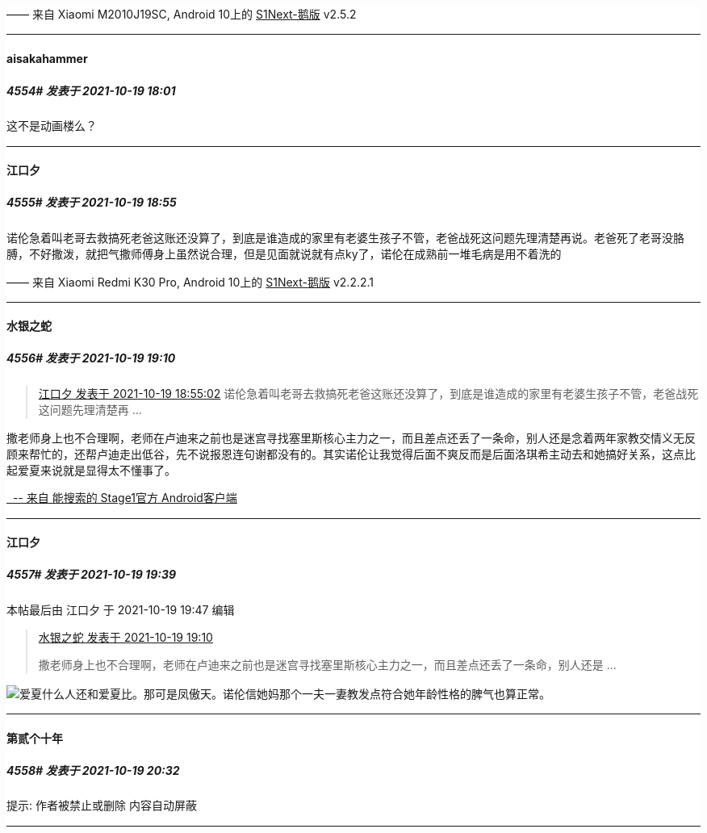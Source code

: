 —— 来自 Xiaomi M2010J19SC, Android 10上的 [S1Next-鹅版](https://github.com/ykrank/S1-Next/releases) v2.5.2

*****

####  aisakahammer  
##### 4554#       发表于 2021-10-19 18:01

 这不是动画楼么？

*****

####  江口夕  
##### 4555#       发表于 2021-10-19 18:55

诺伦急着叫老哥去救搞死老爸这账还没算了，到底是谁造成的家里有老婆生孩子不管，老爸战死这问题先理清楚再说。老爸死了老哥没胳膊，不好撒泼，就把气撒师傅身上虽然说合理，但是见面就说就有点ky了，诺伦在成熟前一堆毛病是用不着洗的

—— 来自 Xiaomi Redmi K30 Pro, Android 10上的 [S1Next-鹅版](https://github.com/ykrank/S1-Next/releases) v2.2.2.1

*****

####  水银之蛇  
##### 4556#       发表于 2021-10-19 19:10

<blockquote><a href="httphttps://bbs.saraba1st.com/2b/forum.php?mod=redirect&amp;goto=findpost&amp;pid=53195720&amp;ptid=1860168" target="_blank">江口夕 发表于 2021-10-19 18:55:02</a>
诺伦急着叫老哥去救搞死老爸这账还没算了，到底是谁造成的家里有老婆生孩子不管，老爸战死这问题先理清楚再 ...</blockquote>撒老师身上也不合理啊，老师在卢迪来之前也是迷宫寻找塞里斯核心主力之一，而且差点还丢了一条命，别人还是念着两年家教交情义无反顾来帮忙的，还帮卢迪走出低谷，先不说报恩连句谢都没有的。其实诺伦让我觉得后面不爽反而是后面洛琪希主动去和她搞好关系，这点比起爱夏来说就是显得太不懂事了。

[  -- 来自 能搜索的 Stage1官方 Android客户端](https://www.coolapk.com/apk/140634)

*****

####  江口夕  
##### 4557#       发表于 2021-10-19 19:39

 本帖最后由 江口夕 于 2021-10-19 19:47 编辑 
<blockquote><a href="httphttps://bbs.saraba1st.com/2b/forum.php?mod=redirect&amp;goto=findpost&amp;pid=53195918&amp;ptid=1860168" target="_blank">水银之蛇 发表于 2021-10-19 19:10</a>

撒老师身上也不合理啊，老师在卢迪来之前也是迷宫寻找塞里斯核心主力之一，而且差点还丢了一条命，别人还是 ...</blockquote>
<img src="https://static.saraba1st.com/image/smiley/face2017/067.png" referrerpolicy="no-referrer">爱夏什么人还和爱夏比。那可是凤傲天。诺伦信她妈那个一夫一妻教发点符合她年龄性格的脾气也算正常。

*****

####  第贰个十年  
##### 4558#       发表于 2021-10-19 20:32

提示: 作者被禁止或删除 内容自动屏蔽

*****
